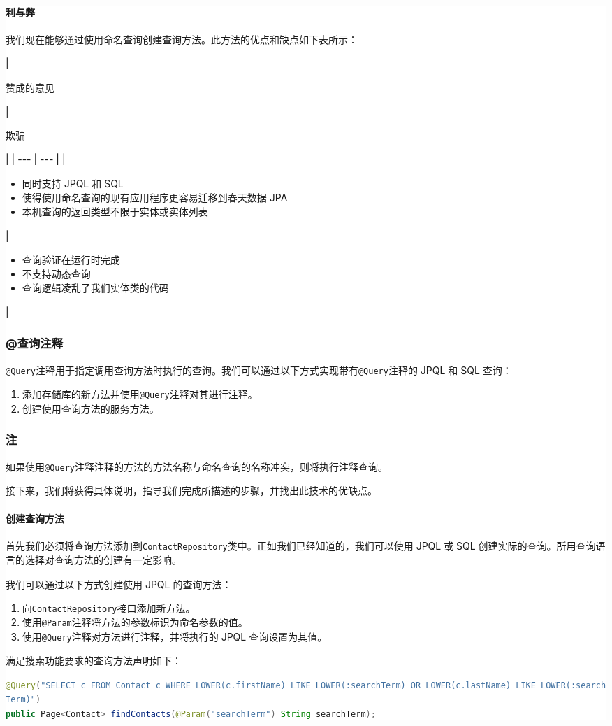 #### 利与弊

我们现在能够通过使用命名查询创建查询方法。此方法的优点和缺点如下表所示：

<colgroup><col style="text-align: left"> <col style="text-align: left"></colgroup> 
| 

赞成的意见

 | 

欺骗

 |
| --- | --- |
| 

*   同时支持 JPQL 和 SQL
*   使得使用命名查询的现有应用程序更容易迁移到春天数据 JPA
*   本机查询的返回类型不限于实体或实体列表

 | 

*   查询验证在运行时完成
*   不支持动态查询
*   查询逻辑凌乱了我们实体类的代码

 |

### @查询注释

`@Query`注释用于指定调用查询方法时执行的查询。我们可以通过以下方式实现带有`@Query`注释的 JPQL 和 SQL 查询：

1.  添加存储库的新方法并使用`@Query`注释对其进行注释。
2.  创建使用查询方法的服务方法。

### 注

如果使用`@Query`注释注释的方法的方法名称与命名查询的名称冲突，则将执行注释查询。

接下来，我们将获得具体说明，指导我们完成所描述的步骤，并找出此技术的优缺点。

#### 创建查询方法

首先我们必须将查询方法添加到`ContactRepository`类中。正如我们已经知道的，我们可以使用 JPQL 或 SQL 创建实际的查询。所用查询语言的选择对查询方法的创建有一定影响。

我们可以通过以下方式创建使用 JPQL 的查询方法：

1.  向`ContactRepository`接口添加新方法。
2.  使用`@Param`注释将方法的参数标识为命名参数的值。
3.  使用`@Query`注释对方法进行注释，并将执行的 JPQL 查询设置为其值。

满足搜索功能要求的查询方法声明如下：

```java
@Query("SELECT c FROM Contact c WHERE LOWER(c.firstName) LIKE LOWER(:searchTerm) OR LOWER(c.lastName) LIKE LOWER(:searchTerm)")
public Page<Contact> findContacts(@Param("searchTerm") String searchTerm);
```

